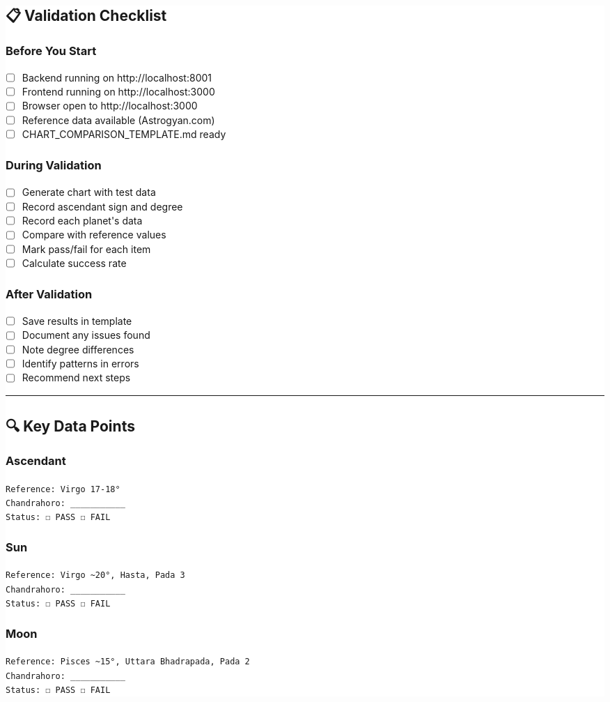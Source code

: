 
## 📋 Validation Checklist

### Before You Start
- [ ] Backend running on http://localhost:8001
- [ ] Frontend running on http://localhost:3000
- [ ] Browser open to http://localhost:3000
- [ ] Reference data available (Astrogyan.com)
- [ ] CHART_COMPARISON_TEMPLATE.md ready

### During Validation
- [ ] Generate chart with test data
- [ ] Record ascendant sign and degree
- [ ] Record each planet's data
- [ ] Compare with reference values
- [ ] Mark pass/fail for each item
- [ ] Calculate success rate

### After Validation
- [ ] Save results in template
- [ ] Document any issues found
- [ ] Note degree differences
- [ ] Identify patterns in errors
- [ ] Recommend next steps

---

## 🔍 Key Data Points

### Ascendant
```
Reference: Virgo 17-18°
Chandrahoro: ___________
Status: ☐ PASS ☐ FAIL
```

### Sun
```
Reference: Virgo ~20°, Hasta, Pada 3
Chandrahoro: ___________
Status: ☐ PASS ☐ FAIL
```

### Moon
```
Reference: Pisces ~15°, Uttara Bhadrapada, Pada 2
Chandrahoro: ___________
Status: ☐ PASS ☐ FAIL
```
